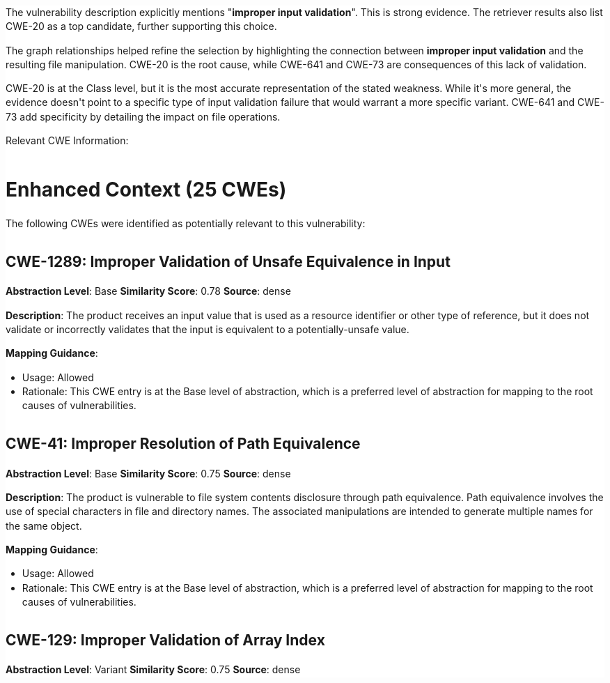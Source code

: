 The vulnerability description explicitly mentions "**improper input validation**". This is strong evidence. The retriever results also list CWE-20 as a top candidate, further supporting this choice.

The graph relationships helped refine the selection by highlighting the connection between **improper input validation** and the resulting file manipulation. CWE-20 is the root cause, while CWE-641 and CWE-73 are consequences of this lack of validation.

CWE-20 is at the Class level, but it is the most accurate representation of the stated weakness. While it's more general, the evidence doesn't point to a specific type of input validation failure that would warrant a more specific variant. CWE-641 and CWE-73 add specificity by detailing the impact on file operations.

Relevant CWE Information:

# Enhanced Context (25 CWEs)
The following CWEs were identified as potentially relevant to this vulnerability:

## CWE-1289: Improper Validation of Unsafe Equivalence in Input
**Abstraction Level**: Base
**Similarity Score**: 0.78
**Source**: dense

**Description**:
The product receives an input value that is used as a resource identifier or other type of reference, but it does not validate or incorrectly validates that the input is equivalent to a potentially-unsafe value.

**Mapping Guidance**:
- Usage: Allowed
- Rationale: This CWE entry is at the Base level of abstraction, which is a preferred level of abstraction for mapping to the root causes of vulnerabilities.

## CWE-41: Improper Resolution of Path Equivalence
**Abstraction Level**: Base
**Similarity Score**: 0.75
**Source**: dense

**Description**:
The product is vulnerable to file system contents disclosure through path equivalence. Path equivalence involves the use of special characters in file and directory names. The associated manipulations are intended to generate multiple names for the same object.

**Mapping Guidance**:
- Usage: Allowed
- Rationale: This CWE entry is at the Base level of abstraction, which is a preferred level of abstraction for mapping to the root causes of vulnerabilities.

## CWE-129: Improper Validation of Array Index
**Abstraction Level**: Variant
**Similarity Score**: 0.75
**Source**: dense
